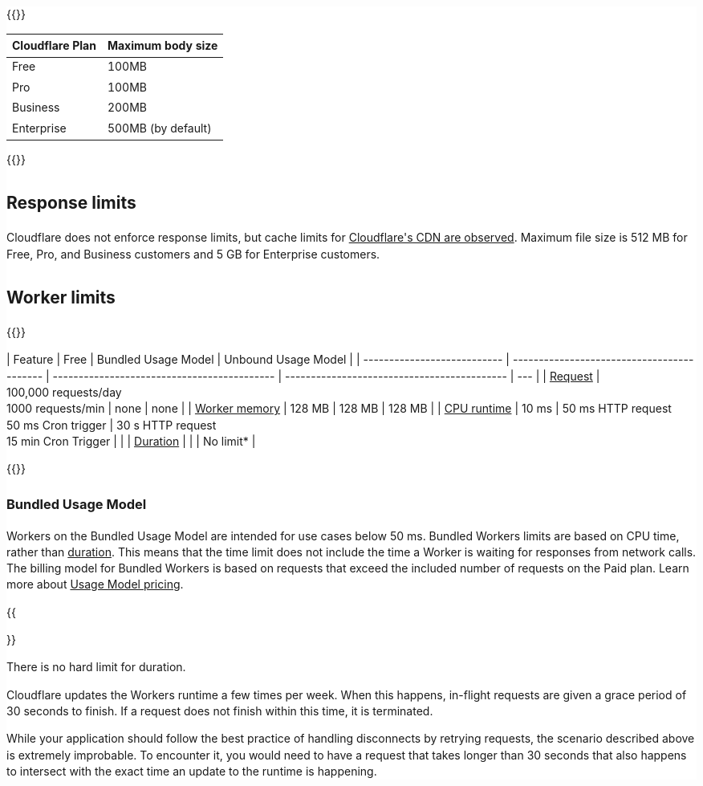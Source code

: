 {{<table-wrap>}}

| Cloudflare Plan | Maximum body size |
| --------------- | ----------------- |
| Free            | 100MB             |
| Pro             | 100MB             |
| Business        | 200MB             |
| Enterprise      | 500MB (by default)|

{{</table-wrap>}}

## Response limits

Cloudflare does not enforce response limits, but cache limits for [Cloudflare's CDN are observed](/cache/concepts/default-cache-behavior/). Maximum file size is 512 MB for Free, Pro, and Business customers and 5 GB for Enterprise customers.

## Worker limits

{{<table-wrap>}}

| Feature                     | Free                                       | Bundled Usage Model                         | Unbound Usage Model                         |
| --------------------------- | ------------------------------------------ | ------------------------------------------- | ------------------------------------------- | --- |
| [Request](#request)         | 100,000 requests/day<br/>1000 requests/min | none                                        | none                                        |
| [Worker memory](#memory)    | 128 MB                                     | 128 MB                                      | 128 MB                                      |
| [CPU runtime](#cpu-runtime) | 10 ms                                      | 50 ms HTTP request <br/> 50 ms Cron trigger | 30 s HTTP request <br/> 15 min Cron Trigger |     |
| [Duration](#duration)       |                                            |                                             | No limit\*                                  |

{{</table-wrap>}}

### Bundled Usage Model

Workers on the Bundled Usage Model are intended for use cases below 50 ms. Bundled Workers limits are based on CPU time, rather than [duration](#duration). This means that the time limit does not include the time a Worker is waiting for responses from network calls. The billing model for Bundled Workers is based on requests that exceed the included number of requests on the Paid plan. Learn more about [Usage Model pricing](/workers/platform/pricing/#usage-models).

{{<Aside type="note" header="No limit* for duration">}}

There is no hard limit for duration. 

Cloudflare updates the Workers runtime a few times per week. When this happens, in-flight requests are given a grace period of 30 seconds to finish. If a request does not finish within this time, it is terminated.

While your application should follow the best practice of handling disconnects by retrying requests, the scenario described above is extremely improbable. To encounter it, you would need to have a request that takes longer than 30 seconds that also happens to intersect with the exact time an update to the runtime is happening.
